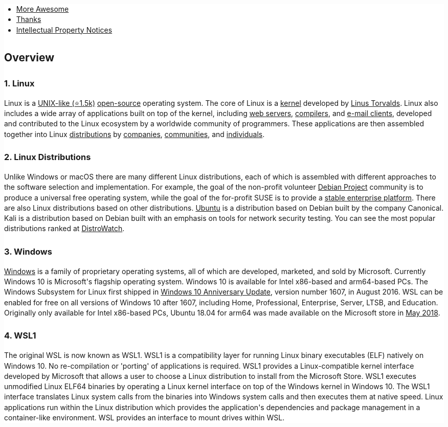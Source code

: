 *   [More Awesome](#more-awesome)
*   [Thanks](#thanks)
*   [Intellectual Property Notices](#intellectual-property-notices)

## Overview

### 1. Linux

Linux is a [UNIX-like (⭐1.5k)](https://github.com/sirredbeard/Awesome-UNIX#frequently-asked-questions) [open-source](https://opensource.org/osd) operating system. The core of Linux is a [kernel](https://www.howtogeek.com/howto/31632/what-is-the-linux-kernel-and-what-does-it-do) developed by [Linus Torvalds](https://en.wikipedia.org/wiki/Linus_Torvalds). Linux also includes a wide array of applications built on top of the kernel, including [web servers](https://www.linux.com/learn/apache-ubuntu-linux-beginners), [compilers](https://gcc.gnu.org), and [e-mail clients](https://wiki.gnome.org/Apps/Geary), developed and contributed to the Linux ecosystem by a worldwide community of programmers. These applications are then assembled together into Linux [distributions](https://en.wikipedia.org/wiki/Linux_distribution) by [companies](https://www.redhat.com/en/technologies/linux-platforms/enterprise-linux), [communities](https://www.archlinux.org), and [individuals](http://www.slackware.com).

### 2. Linux Distributions

Unlike Windows or macOS there are many different Linux distributions, each of which is assembled with different approaches to the software selection and implementation. For example, the goal of the non-profit volunteer [Debian Project](https://www.debian.org/devel/constitution) community is to produce a universal free operating system, while the goal of the for-profit SUSE is to provide a [stable enterprise platform](https://www.suse.com). There are also Linux distributions based on other distributions. [Ubuntu](https://www.ubuntu.com) is a distribution based on Debian built by the company Canonical. Kali is a distribution based on Debian built with an emphasis on tools for network security testing. You can see the most popular distributions ranked at [DistroWatch](https://distrowatch.com).

### 3. Windows

[Windows](https://en.wikipedia.org/wiki/Microsoft_Windows) is a family of proprietary operating systems, all of which are developed, marketed, and sold by Microsoft. Currently Windows 10 is Microsoft's flagship operating system. Windows 10 is available for Intel x86-based and arm64-based PCs. The Windows Subsystem for Linux first shipped in [Windows 10 Anniversary Update](https://blogs.msdn.microsoft.com/wsl/2016/07/08/bash-on-ubuntu-on-windows-10-anniversary-update/), version number 1607, in August 2016. WSL can be enabled for free on all versions of Windows 10 after 1607, including Home, Professional, Enterprise, Server, LTSB, and Education. Originally only available for Intel x86-based PCs, Ubuntu 18.04 for arm64 was made available on the Microsoft store in [May 2018](https://twitter.com/TheRealHariP/status/994293523514970112).

### 4. WSL1

The original WSL is now known as WSL1. WSL1 is a compatibility layer for running Linux binary executables (ELF) natively on Windows 10. No re-compilation or 'porting' of applications is required. WSL1 provides a Linux-compatible kernel interface developed by Microsoft that allows a user to choose a Linux distribution to install from the Microsoft Store. WSL1 executes unmodified Linux ELF64 binaries by operating a Linux kernel interface on top of the Windows kernel in Windows 10. The WSL1 interface translates Linux system calls from the binaries into Windows system calls and then executes them at native speed. Linux applications run within the Linux distribution which provides the application's dependencies and package management in a container-like environment. WSL provides an interface to mount drives within WSL.
